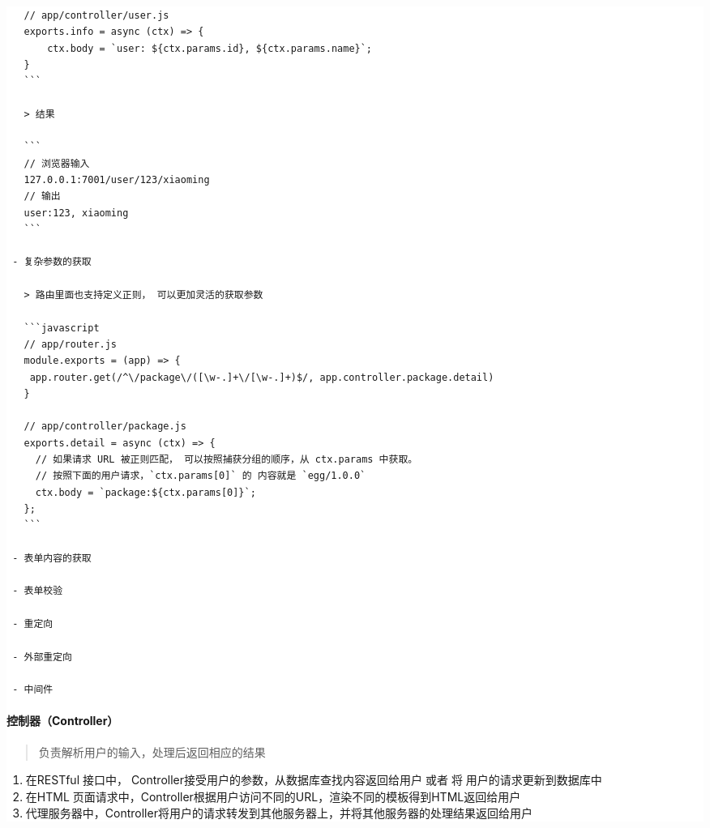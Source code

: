        // app/controller/user.js
       exports.info = async (ctx) => {
           ctx.body = `user: ${ctx.params.id}, ${ctx.params.name}`;
       }
       ```

       > 结果

       ```
       // 浏览器输入
       127.0.0.1:7001/user/123/xiaoming
       // 输出
       user:123, xiaoming
       ```

     - 复杂参数的获取

       > 路由里面也支持定义正则， 可以更加灵活的获取参数

       ```javascript
       // app/router.js
       module.exports = (app) => {
       	app.router.get(/^\/package\/([\w-.]+\/[\w-.]+)$/, app.controller.package.detail)
       }
       
       // app/controller/package.js
       exports.detail = async (ctx) => {
         // 如果请求 URL 被正则匹配， 可以按照捕获分组的顺序，从 ctx.params 中获取。
         // 按照下面的用户请求，`ctx.params[0]` 的 内容就是 `egg/1.0.0`
         ctx.body = `package:${ctx.params[0]}`;
       };
       ```

     - 表单内容的获取

     - 表单校验

     - 重定向

     - 外部重定向

     - 中间件

#### 控制器（Controller）

> 负责解析用户的输入，处理后返回相应的结果

1. 在RESTful 接口中， Controller接受用户的参数，从数据库查找内容返回给用户 或者 将 用户的请求更新到数据库中
2. 在HTML 页面请求中，Controller根据用户访问不同的URL，渲染不同的模板得到HTML返回给用户
3. 代理服务器中，Controller将用户的请求转发到其他服务器上，并将其他服务器的处理结果返回给用户

